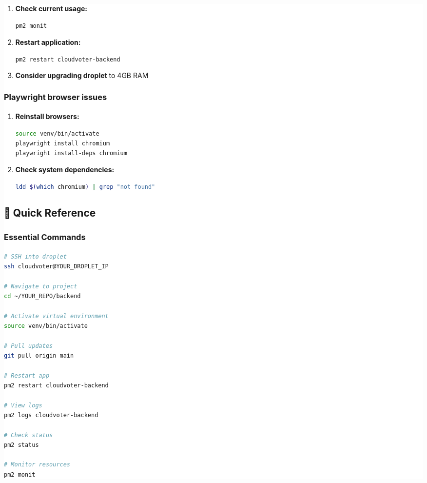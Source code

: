 1. **Check current usage:**
   ```bash
   pm2 monit
   ```

2. **Restart application:**
   ```bash
   pm2 restart cloudvoter-backend
   ```

3. **Consider upgrading droplet** to 4GB RAM

### Playwright browser issues

1. **Reinstall browsers:**
   ```bash
   source venv/bin/activate
   playwright install chromium
   playwright install-deps chromium
   ```

2. **Check system dependencies:**
   ```bash
   ldd $(which chromium) | grep "not found"
   ```

## 📝 Quick Reference

### Essential Commands
```bash
# SSH into droplet
ssh cloudvoter@YOUR_DROPLET_IP

# Navigate to project
cd ~/YOUR_REPO/backend

# Activate virtual environment
source venv/bin/activate

# Pull updates
git pull origin main

# Restart app
pm2 restart cloudvoter-backend

# View logs
pm2 logs cloudvoter-backend

# Check status
pm2 status

# Monitor resources
pm2 monit
```
